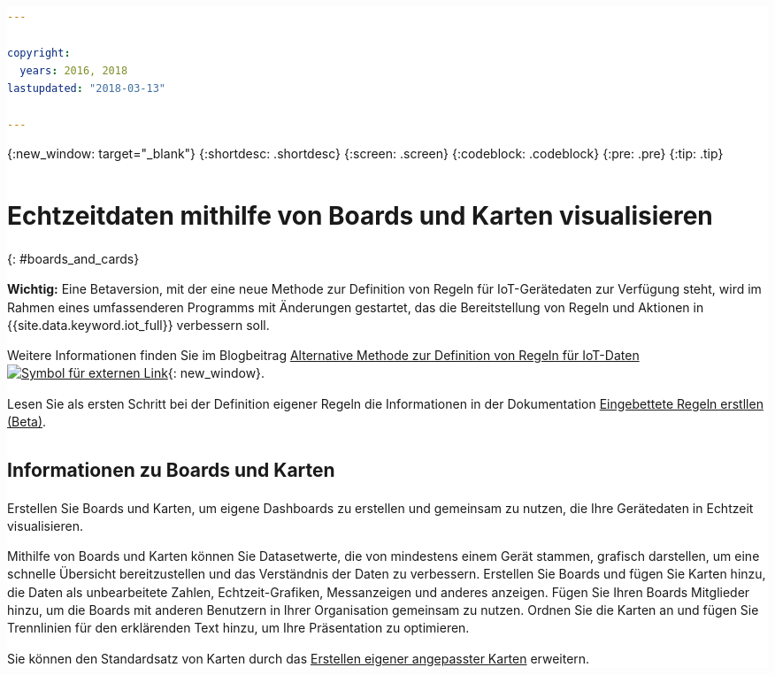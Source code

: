```yaml
---

copyright:
  years: 2016, 2018
lastupdated: "2018-03-13"

---
```


{:new_window: target="\_blank"}
{:shortdesc: .shortdesc}
{:screen: .screen}
{:codeblock: .codeblock}
{:pre: .pre}
{:tip: .tip}

# Echtzeitdaten mithilfe von Boards und Karten visualisieren
{: #boards_and_cards}


**Wichtig:** Eine Betaversion, mit der eine neue Methode zur Definition von Regeln für IoT-Gerätedaten zur Verfügung steht,
wird im Rahmen eines umfassenderen Programms mit Änderungen gestartet, das die Bereitstellung von Regeln und Aktionen in {{site.data.keyword.iot_full}} verbessern soll.

Weitere Informationen finden Sie im Blogbeitrag [Alternative Methode zur Definition von Regeln für IoT-Daten ![Symbol für externen Link](../../icons/launch-glyph.svg "Symbol für externen Link")](https://developer.ibm.com/iotplatform/2018/03/01/alternative-approach-defining-rules-iot-data/){: new_window}.

Lesen Sie als ersten Schritt bei der Definition eigener Regeln die Informationen in der Dokumentation [Eingebettete Regeln erstllen (Beta)](information_management/im_rules.html).

## Informationen zu Boards und Karten

Erstellen Sie Boards und Karten, um eigene Dashboards zu erstellen und gemeinsam zu nutzen, die Ihre Gerätedaten in Echtzeit visualisieren.

Mithilfe von Boards und Karten können Sie Datasetwerte, die von mindestens einem Gerät stammen, grafisch darstellen, um eine schnelle Übersicht bereitzustellen und das Verständnis der Daten zu verbessern. Erstellen Sie Boards und fügen Sie Karten hinzu, die Daten als unbearbeitete Zahlen, Echtzeit-Grafiken, Messanzeigen und anderes anzeigen. Fügen Sie Ihren Boards Mitglieder hinzu, um die Boards mit anderen Benutzern in Ihrer Organisation gemeinsam zu nutzen. Ordnen Sie die Karten an und fügen Sie Trennlinien für den erklärenden Text hinzu, um Ihre Präsentation zu optimieren.  

Sie können den Standardsatz von Karten durch das [Erstellen eigener angepasster Karten](custom_cards/custom-cards.html) erweitern.
